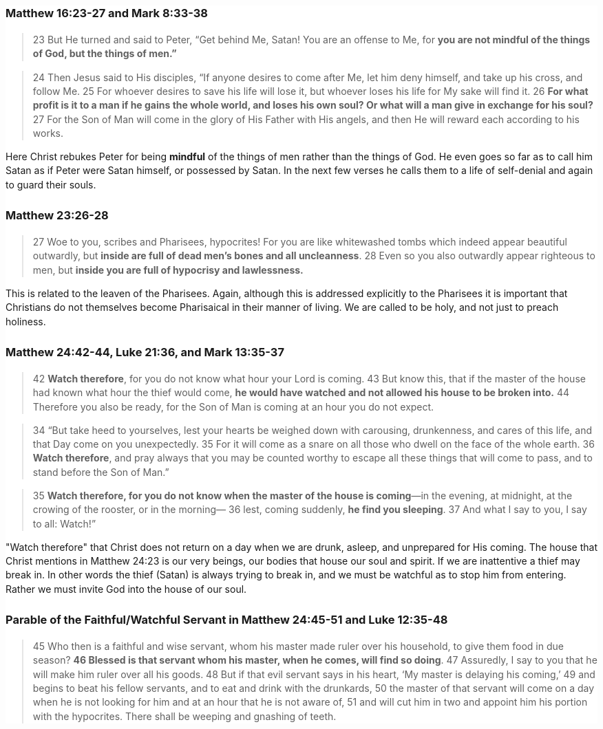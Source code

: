 ### Matthew 16:23-27 and Mark 8:33-38

>23 But He turned and said to Peter, “Get behind Me, Satan! You are an offense to Me, for **you are not mindful of the things of God, but the things of men.”**

> 24 Then Jesus said to His disciples, “If anyone desires to come after Me, let him deny himself, and take up his cross, and follow Me. 25 For whoever desires to save his life will lose it, but whoever loses his life for My sake will find it. 26 **For what profit is it to a man if he gains the whole world, and loses his own soul? Or what will a man give in exchange for his soul?** 27 For the Son of Man will come in the glory of His Father with His angels, and then He will reward each according to his works.

Here Christ rebukes Peter for being **mindful** of the things of men rather than the things of God. He even goes so far as to call him Satan as if Peter were Satan himself, or possessed by Satan. In the next few verses he calls them to a life of self-denial and again to guard their souls.

### Matthew 23:26-28

> 27 Woe to you, scribes and Pharisees, hypocrites! For you are like whitewashed tombs which indeed appear beautiful outwardly, but **inside are full of dead men’s bones and all uncleanness**. 28 Even so you also outwardly appear righteous to men, but **inside you are full of hypocrisy and lawlessness.**

This is related to the leaven of the Pharisees. Again, although this is addressed explicitly to the Pharisees it is important that Christians do not themselves become Pharisaical in their manner of living. We are called to be holy, and not just to preach holiness.

### Matthew 24:42-44, Luke 21:36, and Mark 13:35-37

> 42 **Watch therefore**, for you do not know what hour your Lord is coming. 43 But know this, that if the master of the house had known what hour the thief would come, **he would have watched and not allowed his house to be broken into.** 44 Therefore you also be ready, for the Son of Man is coming at an hour you do not expect.

> 34 “But take heed to yourselves, lest your hearts be weighed down with carousing, drunkenness, and cares of this life, and that Day come on you unexpectedly. 35 For it will come as a snare on all those who dwell on the face of the whole earth. 36 **Watch therefore**, and pray always that you may be counted worthy to escape all these things that will come to pass, and to stand before the Son of Man.”

> 35 **Watch therefore, for you do not know when the master of the house is coming**—in the evening, at midnight, at the crowing of the rooster, or in the morning— 36 lest, coming suddenly, **he find you sleeping**. 37 And what I say to you, I say to all: Watch!”

"Watch therefore" that Christ does not return on a day when we are drunk, asleep, and unprepared for His coming. The house that Christ mentions in Matthew 24:23 is our very beings, our bodies that house our soul and spirit. If we are inattentive a thief may break in. In other words the thief (Satan) is always trying to break in, and we must be watchful as to stop him from entering. Rather we must invite God into the house of our soul.

### **Parable of the Faithful/Watchful Servant** in Matthew 24:45-51 and Luke 12:35-48

>45 Who then is a faithful and wise servant, whom his master made ruler over his household, to give them food in due season? **46 Blessed is that servant whom his master, when he comes, will find so doing**. 47 Assuredly, I say to you that he will make him ruler over all his goods. 48 But if that evil servant says in his heart, ‘My master is delaying his coming,’ 49 and begins to beat his fellow servants, and to eat and drink with the drunkards, 50 the master of that servant will come on a day when he is not looking for him and at an hour that he is not aware of, 51 and will cut him in two and appoint him his portion with the hypocrites. There shall be weeping and gnashing of teeth.
